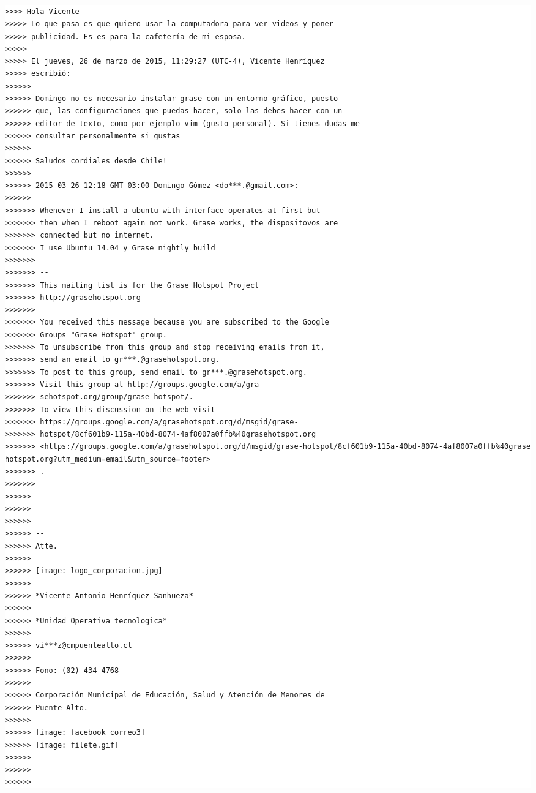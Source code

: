 ```
>>>> Hola Vicente
>>>>> Lo que pasa es que quiero usar la computadora para ver videos y poner 
>>>>> publicidad. Es es para la cafetería de mi esposa.
>>>>>
>>>>> El jueves, 26 de marzo de 2015, 11:29:27 (UTC-4), Vicente Henríquez 
>>>>> escribió:
>>>>>>
>>>>>> Domingo no es necesario instalar grase con un entorno gráfico, puesto 
>>>>>> que, las configuraciones que puedas hacer, solo las debes hacer con un 
>>>>>> editor de texto, como por ejemplo vim (gusto personal). Si tienes dudas me 
>>>>>> consultar personalmente si gustas
>>>>>>
>>>>>> Saludos cordiales desde Chile!
>>>>>>
>>>>>> 2015-03-26 12:18 GMT-03:00 Domingo Gómez <do***.@gmail.com>:
>>>>>>
>>>>>>> Whenever I install a ubuntu with interface operates at first but 
>>>>>>> then when I reboot again not work. Grase works, the dispositovos are 
>>>>>>> connected but no internet.
>>>>>>> I use Ubuntu 14.04 y Grase nightly build
>>>>>>>
>>>>>>> -- 
>>>>>>> This mailing list is for the Grase Hotspot Project 
>>>>>>> http://grasehotspot.org
>>>>>>> --- 
>>>>>>> You received this message because you are subscribed to the Google 
>>>>>>> Groups "Grase Hotspot" group.
>>>>>>> To unsubscribe from this group and stop receiving emails from it, 
>>>>>>> send an email to gr***.@grasehotspot.org.
>>>>>>> To post to this group, send email to gr***.@grasehotspot.org.
>>>>>>> Visit this group at http://groups.google.com/a/gra
>>>>>>> sehotspot.org/group/grase-hotspot/.
>>>>>>> To view this discussion on the web visit 
>>>>>>> https://groups.google.com/a/grasehotspot.org/d/msgid/grase-
>>>>>>> hotspot/8cf601b9-115a-40bd-8074-4af8007a0ffb%40grasehotspot.org 
>>>>>>> <https://groups.google.com/a/grasehotspot.org/d/msgid/grase-hotspot/8cf601b9-115a-40bd-8074-4af8007a0ffb%40grasehotspot.org?utm_medium=email&utm_source=footer>
>>>>>>> .
>>>>>>>
>>>>>>
>>>>>>
>>>>>>
>>>>>> -- 
>>>>>> Atte.
>>>>>>
>>>>>> [image: logo_corporacion.jpg]
>>>>>>
>>>>>> *Vicente Antonio Henríquez Sanhueza*
>>>>>>
>>>>>> *Unidad Operativa tecnologica*
>>>>>>
>>>>>> vi***z@cmpuentealto.cl
>>>>>>
>>>>>> Fono: (02) 434 4768
>>>>>>
>>>>>> Corporación Municipal de Educación, Salud y Atención de Menores de 
>>>>>> Puente Alto.
>>>>>>
>>>>>> [image: facebook correo3]
>>>>>> [image: filete.gif]
>>>>>>
>>>>>>  
>>>>>>
```